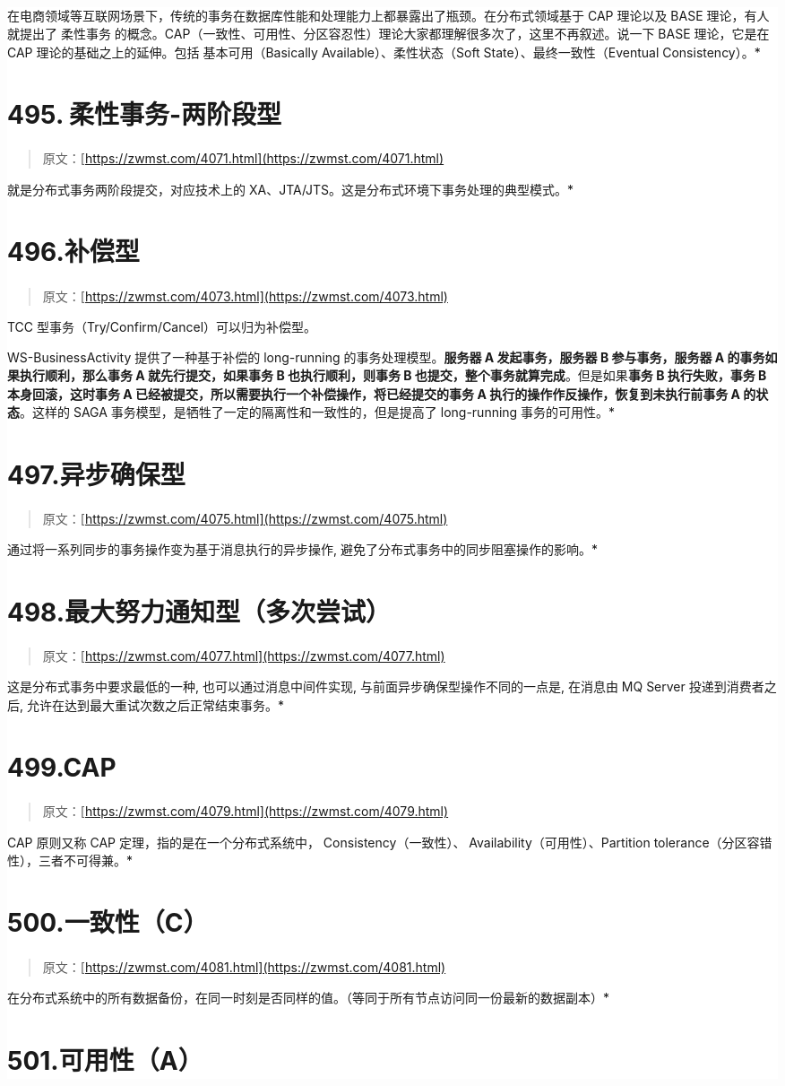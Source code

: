 在电商领域等互联网场景下，传统的事务在数据库性能和处理能力上都暴露出了瓶颈。在分布式领域基于 CAP 理论以及 BASE 理论，有人就提出了 柔性事务 的概念。CAP（一致性、可用性、分区容忍性）理论大家都理解很多次了，这里不再叙述。说一下 BASE 理论，它是在 CAP 理论的基础之上的延伸。包括 基本可用（Basically Available）、柔性状态（Soft State）、最终一致性（Eventual Consistency）。*


# 495\. 柔性事务-两阶段型

> 原文：[https://zwmst.com/4071.html](https://zwmst.com/4071.html)

就是分布式事务两阶段提交，对应技术上的 XA、JTA/JTS。这是分布式环境下事务处理的典型模式。*


# 496.补偿型

> 原文：[https://zwmst.com/4073.html](https://zwmst.com/4073.html)

TCC 型事务（Try/Confirm/Cancel）可以归为补偿型。

WS-BusinessActivity 提供了一种基于补偿的 long-running 的事务处理模型。**服务器 A 发起事务，服务器 B 参与事务，服务器 A 的事务如果执行顺利，那么事务 A 就先行提交，如果事务 B 也执行顺利，则事务 B 也提交，整个事务就算完成**。但是如果**事务 B 执行失败，事务 B 本身回滚，这时事务 A 已经被提交，所以需要执行一个补偿操作，将已经提交的事务 A 执行的操作作反操作，恢复到未执行前事务 A 的状态**。这样的 SAGA 事务模型，是牺牲了一定的隔离性和一致性的，但是提高了 long-running 事务的可用性。*


# 497.异步确保型

> 原文：[https://zwmst.com/4075.html](https://zwmst.com/4075.html)

通过将一系列同步的事务操作变为基于消息执行的异步操作, 避免了分布式事务中的同步阻塞操作的影响。*


# 498.最大努力通知型（多次尝试）

> 原文：[https://zwmst.com/4077.html](https://zwmst.com/4077.html)

这是分布式事务中要求最低的一种, 也可以通过消息中间件实现, 与前面异步确保型操作不同的一点是, 在消息由 MQ Server 投递到消费者之后, 允许在达到最大重试次数之后正常结束事务。*


# 499.CAP

> 原文：[https://zwmst.com/4079.html](https://zwmst.com/4079.html)

CAP 原则又称 CAP 定理，指的是在一个分布式系统中， Consistency（一致性）、 Availability（可用性）、Partition tolerance（分区容错性），三者不可得兼。*


# 500.一致性（C）

> 原文：[https://zwmst.com/4081.html](https://zwmst.com/4081.html)

在分布式系统中的所有数据备份，在同一时刻是否同样的值。（等同于所有节点访问同一份最新的数据副本）*


# 501.可用性（A）
